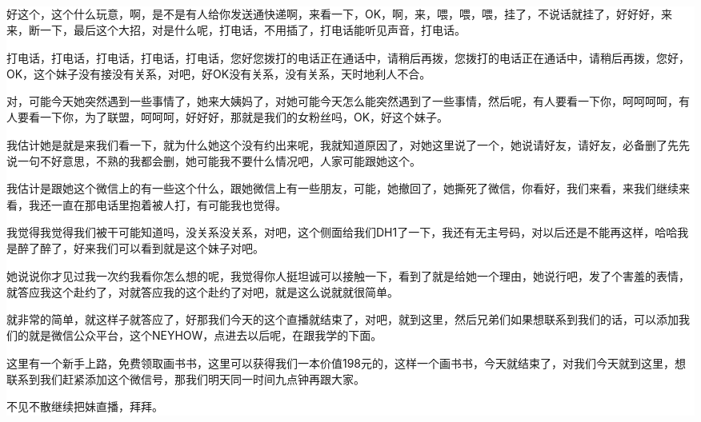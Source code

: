 好这个，这个什么玩意，啊，是不是有人给你发送通快递啊，来看一下，OK，啊，来，喂，喂，喂，挂了，不说话就挂了，好好好，来来，断一下，最后这个大招，对是什么呢，打电话，不用插了，打电话能听见声音，打电话。

打电话，打电话，打电话，打电话，打电话，您好您拨打的电话正在通话中，请稍后再拨，您拨打的电话正在通话中，请稍后再拨，您好，OK，这个妹子没有接没有关系，对吧，好OK没有关系，没有关系，天时地利人不合。

对，可能今天她突然遇到一些事情了，她来大姨妈了，对她可能今天怎么能突然遇到了一些事情，然后呢，有人要看一下你，呵呵呵呵，有人要看一下你，为了联盟，呵呵呵，好好好，那就是我们的女粉丝吗，OK，好这个妹子。

我估计她是就是来我们看一下，就为什么她这个没有约出来呢，我就知道原因了，对她这里说了一个，她说请好友，请好友，必备删了先先说一句不好意思，不熟的我都会删，她可能我不要什么情况吧，人家可能跟她这个。

我估计是跟她这个微信上的有一些这个什么，跟她微信上有一些朋友，可能，她撤回了，她撕死了微信，你看好，我们来看，来我们继续来看，我还一直在那电话里抱着被人打，有可能我也觉得。

我觉得我觉得我们被干可能知道吗，没关系没关系，对吧，这个侧面给我们DH1了一下，我还有无主号码，对以后还是不能再这样，哈哈我是醉了醉了，好来我们可以看到就是这个妹子对吧。

她说说你才见过我一次约我看你怎么想的呢，我觉得你人挺坦诚可以接触一下，看到了就是给她一个理由，她说行吧，发了个害羞的表情，就答应我这个赴约了，对就答应我的这个赴约了对吧，就是这么说就就很简单。

就非常的简单，就这样子就答应了，好那我们今天的这个直播就结束了，对吧，就到这里，然后兄弟们如果想联系到我们的话，可以添加我们的就是微信公众平台，这个NEYHOW，点进去以后呢，在跟我学的下面。

这里有一个新手上路，免费领取画书书，这里可以获得我们一本价值198元的，这样一个画书书，今天就结束了，对我们今天就到这里，想联系到我们赶紧添加这个微信号，那我们明天同一时间九点钟再跟大家。

不见不散继续把妹直播，拜拜。